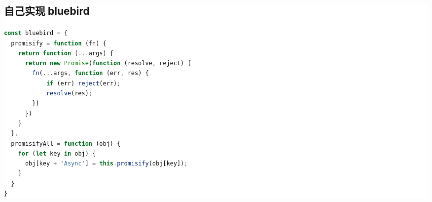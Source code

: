 ## 自己实现 bluebird

```js
const bluebird = {
  promisify = function (fn) {
    return function (...args) {
      return new Promise(function (resolve, reject) {
        fn(...args, function (err, res) {
            if (err) reject(err);
            resolve(res);
        })
      })
    }
  },
  promisifyAll = function (obj) {
    for (let key in obj) {
      obj[key + 'Async'] = this.promisify(obj[key]);
    }
  }
}
```
